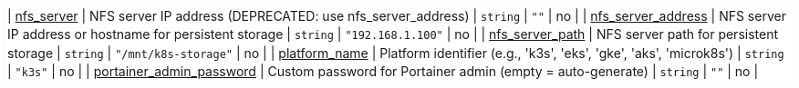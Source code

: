 | <a name="input_nfs_server"></a> [nfs\_server](#input\_nfs\_server) | NFS server IP address (DEPRECATED: use nfs\_server\_address) | `string` | `""` | no |
| <a name="input_nfs_server_address"></a> [nfs\_server\_address](#input\_nfs\_server\_address) | NFS server IP address or hostname for persistent storage | `string` | `"192.168.1.100"` | no |
| <a name="input_nfs_server_path"></a> [nfs\_server\_path](#input\_nfs\_server\_path) | NFS server path for persistent storage | `string` | `"/mnt/k8s-storage"` | no |
| <a name="input_platform_name"></a> [platform\_name](#input\_platform\_name) | Platform identifier (e.g., 'k3s', 'eks', 'gke', 'aks', 'microk8s') | `string` | `"k3s"` | no |
| <a name="input_portainer_admin_password"></a> [portainer\_admin\_password](#input\_portainer\_admin\_password) | Custom password for Portainer admin (empty = auto-generate) | `string` | `""` | no |
